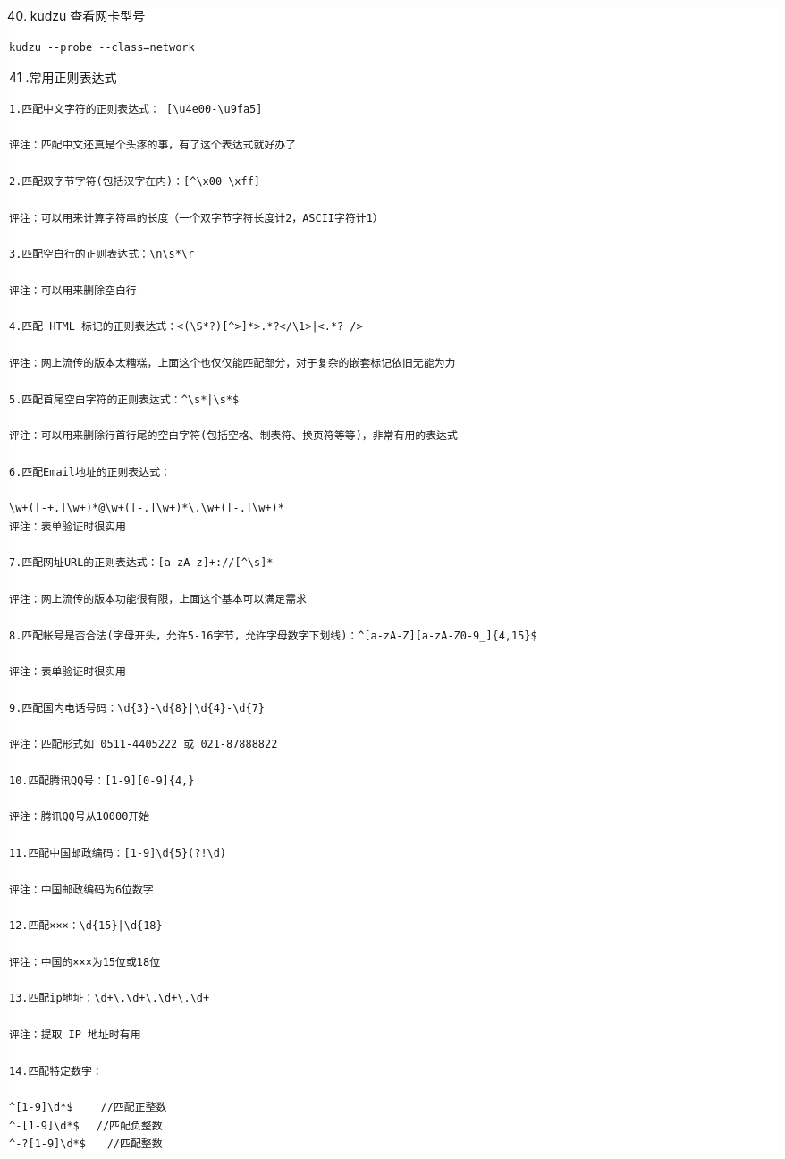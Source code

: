 40. kudzu 查看网卡型号
```
kudzu --probe --class=network
```
41 .常用正则表达式
```
1.匹配中文字符的正则表达式： [\u4e00-\u9fa5]

评注：匹配中文还真是个头疼的事，有了这个表达式就好办了

2.匹配双字节字符(包括汉字在内)：[^\x00-\xff]

评注：可以用来计算字符串的长度（一个双字节字符长度计2，ASCII字符计1）

3.匹配空白行的正则表达式：\n\s*\r

评注：可以用来删除空白行

4.匹配 HTML 标记的正则表达式：<(\S*?)[^>]*>.*?</\1>|<.*? />

评注：网上流传的版本太糟糕，上面这个也仅仅能匹配部分，对于复杂的嵌套标记依旧无能为力

5.匹配首尾空白字符的正则表达式：^\s*|\s*$

评注：可以用来删除行首行尾的空白字符(包括空格、制表符、换页符等等)，非常有用的表达式

6.匹配Email地址的正则表达式：

\w+([-+.]\w+)*@\w+([-.]\w+)*\.\w+([-.]\w+)*
评注：表单验证时很实用

7.匹配网址URL的正则表达式：[a-zA-z]+://[^\s]*

评注：网上流传的版本功能很有限，上面这个基本可以满足需求

8.匹配帐号是否合法(字母开头，允许5-16字节，允许字母数字下划线)：^[a-zA-Z][a-zA-Z0-9_]{4,15}$

评注：表单验证时很实用

9.匹配国内电话号码：\d{3}-\d{8}|\d{4}-\d{7}

评注：匹配形式如 0511-4405222 或 021-87888822

10.匹配腾讯QQ号：[1-9][0-9]{4,}

评注：腾讯QQ号从10000开始

11.匹配中国邮政编码：[1-9]\d{5}(?!\d)

评注：中国邮政编码为6位数字

12.匹配×××：\d{15}|\d{18}

评注：中国的×××为15位或18位

13.匹配ip地址：\d+\.\d+\.\d+\.\d+

评注：提取 IP 地址时有用

14.匹配特定数字：

^[1-9]\d*$　 　//匹配正整数
^-[1-9]\d*$ 　//匹配负整数
^-?[1-9]\d*$　　//匹配整数
```